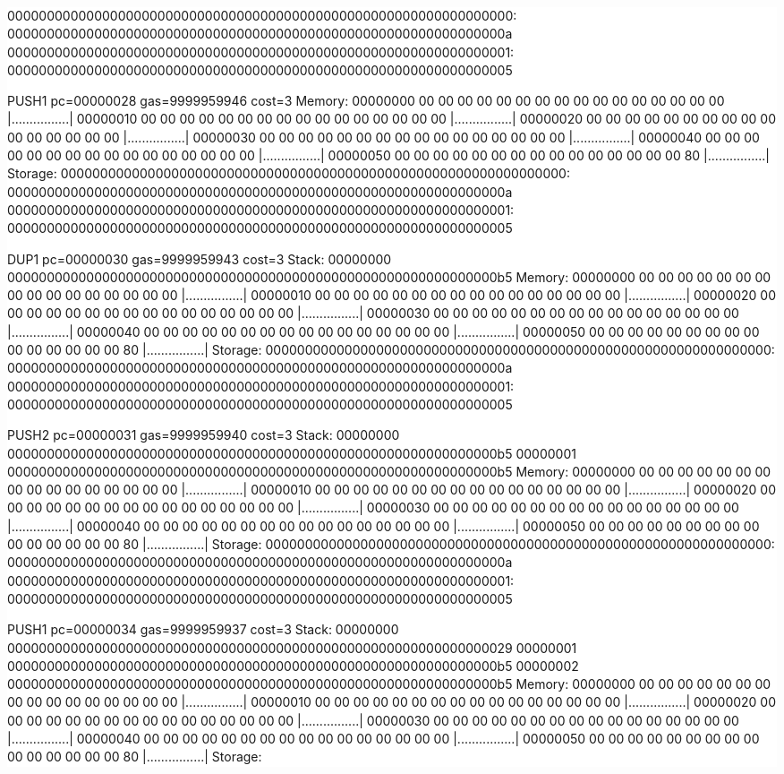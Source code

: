 0000000000000000000000000000000000000000000000000000000000000000: 000000000000000000000000000000000000000000000000000000000000000a
0000000000000000000000000000000000000000000000000000000000000001: 0000000000000000000000000000000000000000000000000000000000000005

PUSH1           pc=00000028 gas=9999959946 cost=3
Memory:
00000000  00 00 00 00 00 00 00 00  00 00 00 00 00 00 00 00  |................|
00000010  00 00 00 00 00 00 00 00  00 00 00 00 00 00 00 00  |................|
00000020  00 00 00 00 00 00 00 00  00 00 00 00 00 00 00 00  |................|
00000030  00 00 00 00 00 00 00 00  00 00 00 00 00 00 00 00  |................|
00000040  00 00 00 00 00 00 00 00  00 00 00 00 00 00 00 00  |................|
00000050  00 00 00 00 00 00 00 00  00 00 00 00 00 00 00 80  |................|
Storage:
0000000000000000000000000000000000000000000000000000000000000000: 000000000000000000000000000000000000000000000000000000000000000a
0000000000000000000000000000000000000000000000000000000000000001: 0000000000000000000000000000000000000000000000000000000000000005

DUP1            pc=00000030 gas=9999959943 cost=3
Stack:
00000000  00000000000000000000000000000000000000000000000000000000000000b5
Memory:
00000000  00 00 00 00 00 00 00 00  00 00 00 00 00 00 00 00  |................|
00000010  00 00 00 00 00 00 00 00  00 00 00 00 00 00 00 00  |................|
00000020  00 00 00 00 00 00 00 00  00 00 00 00 00 00 00 00  |................|
00000030  00 00 00 00 00 00 00 00  00 00 00 00 00 00 00 00  |................|
00000040  00 00 00 00 00 00 00 00  00 00 00 00 00 00 00 00  |................|
00000050  00 00 00 00 00 00 00 00  00 00 00 00 00 00 00 80  |................|
Storage:
0000000000000000000000000000000000000000000000000000000000000000: 000000000000000000000000000000000000000000000000000000000000000a
0000000000000000000000000000000000000000000000000000000000000001: 0000000000000000000000000000000000000000000000000000000000000005

PUSH2           pc=00000031 gas=9999959940 cost=3
Stack:
00000000  00000000000000000000000000000000000000000000000000000000000000b5
00000001  00000000000000000000000000000000000000000000000000000000000000b5
Memory:
00000000  00 00 00 00 00 00 00 00  00 00 00 00 00 00 00 00  |................|
00000010  00 00 00 00 00 00 00 00  00 00 00 00 00 00 00 00  |................|
00000020  00 00 00 00 00 00 00 00  00 00 00 00 00 00 00 00  |................|
00000030  00 00 00 00 00 00 00 00  00 00 00 00 00 00 00 00  |................|
00000040  00 00 00 00 00 00 00 00  00 00 00 00 00 00 00 00  |................|
00000050  00 00 00 00 00 00 00 00  00 00 00 00 00 00 00 80  |................|
Storage:
0000000000000000000000000000000000000000000000000000000000000000: 000000000000000000000000000000000000000000000000000000000000000a
0000000000000000000000000000000000000000000000000000000000000001: 0000000000000000000000000000000000000000000000000000000000000005

PUSH1           pc=00000034 gas=9999959937 cost=3
Stack:
00000000  0000000000000000000000000000000000000000000000000000000000000029
00000001  00000000000000000000000000000000000000000000000000000000000000b5
00000002  00000000000000000000000000000000000000000000000000000000000000b5
Memory:
00000000  00 00 00 00 00 00 00 00  00 00 00 00 00 00 00 00  |................|
00000010  00 00 00 00 00 00 00 00  00 00 00 00 00 00 00 00  |................|
00000020  00 00 00 00 00 00 00 00  00 00 00 00 00 00 00 00  |................|
00000030  00 00 00 00 00 00 00 00  00 00 00 00 00 00 00 00  |................|
00000040  00 00 00 00 00 00 00 00  00 00 00 00 00 00 00 00  |................|
00000050  00 00 00 00 00 00 00 00  00 00 00 00 00 00 00 80  |................|
Storage: